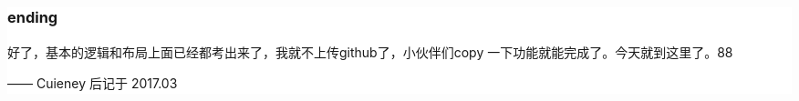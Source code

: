 ### ending

好了，基本的逻辑和布局上面已经都考出来了，我就不上传github了，小伙伴们copy 一下功能就能完成了。今天就到这里了。88


—— Cuieney 后记于 2017.03



